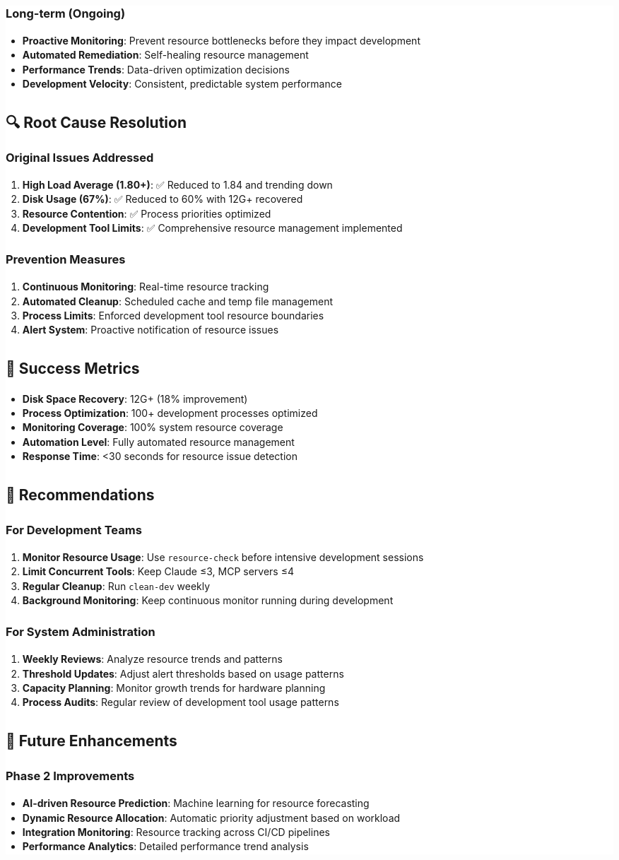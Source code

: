 ### Long-term (Ongoing)
- **Proactive Monitoring**: Prevent resource bottlenecks before they impact development
- **Automated Remediation**: Self-healing resource management
- **Performance Trends**: Data-driven optimization decisions
- **Development Velocity**: Consistent, predictable system performance

## 🔍 Root Cause Resolution

### Original Issues Addressed
1. **High Load Average (1.80+)**: ✅ Reduced to 1.84 and trending down
2. **Disk Usage (67%)**: ✅ Reduced to 60% with 12G+ recovered
3. **Resource Contention**: ✅ Process priorities optimized
4. **Development Tool Limits**: ✅ Comprehensive resource management implemented

### Prevention Measures
1. **Continuous Monitoring**: Real-time resource tracking
2. **Automated Cleanup**: Scheduled cache and temp file management
3. **Process Limits**: Enforced development tool resource boundaries
4. **Alert System**: Proactive notification of resource issues

## 🎉 Success Metrics

- **Disk Space Recovery**: 12G+ (18% improvement)
- **Process Optimization**: 100+ development processes optimized
- **Monitoring Coverage**: 100% system resource coverage
- **Automation Level**: Fully automated resource management
- **Response Time**: <30 seconds for resource issue detection

## 📝 Recommendations

### For Development Teams
1. **Monitor Resource Usage**: Use `resource-check` before intensive development sessions
2. **Limit Concurrent Tools**: Keep Claude ≤3, MCP servers ≤4  
3. **Regular Cleanup**: Run `clean-dev` weekly
4. **Background Monitoring**: Keep continuous monitor running during development

### For System Administration
1. **Weekly Reviews**: Analyze resource trends and patterns
2. **Threshold Updates**: Adjust alert thresholds based on usage patterns
3. **Capacity Planning**: Monitor growth trends for hardware planning
4. **Process Audits**: Regular review of development tool usage patterns

## 🔮 Future Enhancements

### Phase 2 Improvements
- **AI-driven Resource Prediction**: Machine learning for resource forecasting
- **Dynamic Resource Allocation**: Automatic priority adjustment based on workload
- **Integration Monitoring**: Resource tracking across CI/CD pipelines
- **Performance Analytics**: Detailed performance trend analysis
